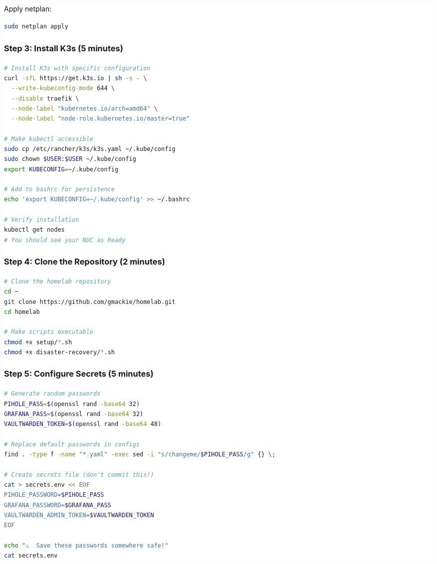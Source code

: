 Apply netplan:
```bash
sudo netplan apply
```

### Step 3: Install K3s (5 minutes)

```bash
# Install K3s with specific configuration
curl -sfL https://get.k3s.io | sh -s - \
  --write-kubeconfig-mode 644 \
  --disable traefik \
  --node-label "kubernetes.io/arch=amd64" \
  --node-label "node-role.kubernetes.io/master=true"

# Make kubectl accessible
sudo cp /etc/rancher/k3s/k3s.yaml ~/.kube/config
sudo chown $USER:$USER ~/.kube/config
export KUBECONFIG=~/.kube/config

# Add to bashrc for persistence
echo 'export KUBECONFIG=~/.kube/config' >> ~/.bashrc

# Verify installation
kubectl get nodes
# You should see your NUC as Ready
```

### Step 4: Clone the Repository (2 minutes)

```bash
# Clone the homelab repository
cd ~
git clone https://github.com/gmackie/homelab.git
cd homelab

# Make scripts executable
chmod +x setup/*.sh
chmod +x disaster-recovery/*.sh
```

### Step 5: Configure Secrets (5 minutes)

```bash
# Generate random passwords
PIHOLE_PASS=$(openssl rand -base64 32)
GRAFANA_PASS=$(openssl rand -base64 32)
VAULTWARDEN_TOKEN=$(openssl rand -base64 48)

# Replace default passwords in configs
find . -type f -name "*.yaml" -exec sed -i "s/changeme/$PIHOLE_PASS/g" {} \;

# Create secrets file (don't commit this!)
cat > secrets.env << EOF
PIHOLE_PASSWORD=$PIHOLE_PASS
GRAFANA_PASSWORD=$GRAFANA_PASS
VAULTWARDEN_ADMIN_TOKEN=$VAULTWARDEN_TOKEN
EOF

echo "⚠️  Save these passwords somewhere safe!"
cat secrets.env
```
